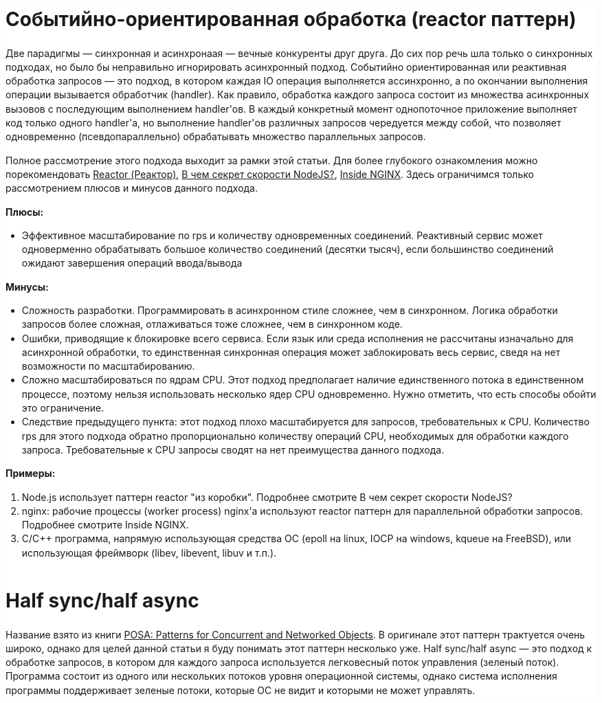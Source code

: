 # Событийно-ориентированная обработка (reactor паттерн)

Две парадигмы — синхронная и асинхронаая — вечные конкуренты друг друга. До сих пор речь шла только о синхронных подходах, но было бы неправильно игнорировать асинхронный подход. Событийно ориентированная или реактивная обработка запросов — это подход, в котором каждая IO операция выполняется ассинхронно, а по окончании выполнения операции вызывается обработчик (handler). Как правило, обработка каждого запроса состоит из множества асинхронных вызовов с последующим выполнением handler'ов. В каждый конкретный момент однопоточное приложение выполняет код только одного handler'а, но выполнение handler'ов различных запросов чередуется между собой, что позволяет одновременно (псевдопараллельно) обрабатывать множество параллельных запросов.

Полное рассмотрение этого подхода выходит за рамки этой статьи. Для более глубокого ознакомления можно порекомендовать [Reactor (Реактор)](http://design-pattern.ru/patterns/reactor.html), [В чем секрет скорости NodeJS?](https://habr.com/company/Voximplant/blog/303780/), [Inside NGINX](https://www.nginx.com/blog/inside-nginx-how-we-designed-for-performance-scale/). Здесь ограничимся только рассмотрением плюсов и минусов данного подхода.

**Плюсы:**

- Эффективное масштабирование по rps и количеству одновременных соединений. Реактивный сервис может одноверменно обрабатывать большое количество соединений (десятки тысяч), если большинство соединений ожидают завершения операций ввода/вывода

**Минусы:**

- Сложность разработки. Программировать в асинхронном стиле сложнее, чем в синхронном. Логика обработки запросов более сложная, отлаживаться тоже сложнее, чем в синхронном коде.
- Ошибки, приводящие к блокировке всего сервиса. Если язык или среда исполнения не рассчитаны изначально для асинхронной обработки, то единственная синхронная операция может заблокировать весь сервис, сведя на нет возможности по масштабированию.
- Сложно масштабироваться по ядрам CPU. Этот подход предполагает наличие единственного потока в единственном процессе, поэтому нельзя использовать несколько ядер CPU одновременно. Нужно отметить, что есть способы обойти это ограничение.
- Следствие предыдущего пункта: этот подход плохо масштабируется для запросов, требовательных к CPU. Количество rps для этого подхода обратно пропорционально количеству операций CPU, необходимых для обработки каждого запроса. Требовательные к CPU запросы сводят на нет преимущества данного подхода.

**Примеры:**

1. Node.js использует паттерн reactor "из коробки". Подробнее смотрите В чем секрет скорости NodeJS?
2. nginx: рабочие процессы (worker process) nginx'а используют reactor паттерн для параллельной обработки запросов. Подробнее смотрите Inside NGINX.
3. C/C++ программа, напрямую использующая средства ОС (epoll на linux, IOCP на windows, kqueue на FreeBSD), или использующая фреймворк (libev, libevent, libuv и т.п.).

# Half sync/half async

Название взято из книги [POSA: Patterns for Concurrent and Networked Objects](https://www.amazon.com/Pattern-Oriented-Software-Architecture-Concurrent-Networked/dp/0471606952). В оригинале этот паттерн трактуется очень широко, однако для целей данной статьи я буду понимать этот паттерн несколько уже. Half sync/half async — это подход к обработке запросов, в котором для каждого запроса используется легковесный поток управления (зеленый поток). Программа состоит из одного или нескольких потоков уровня операционной системы, однако система исполнения программы поддерживает зеленые потоки, которые ОС не видит и которыми не может управлять.
